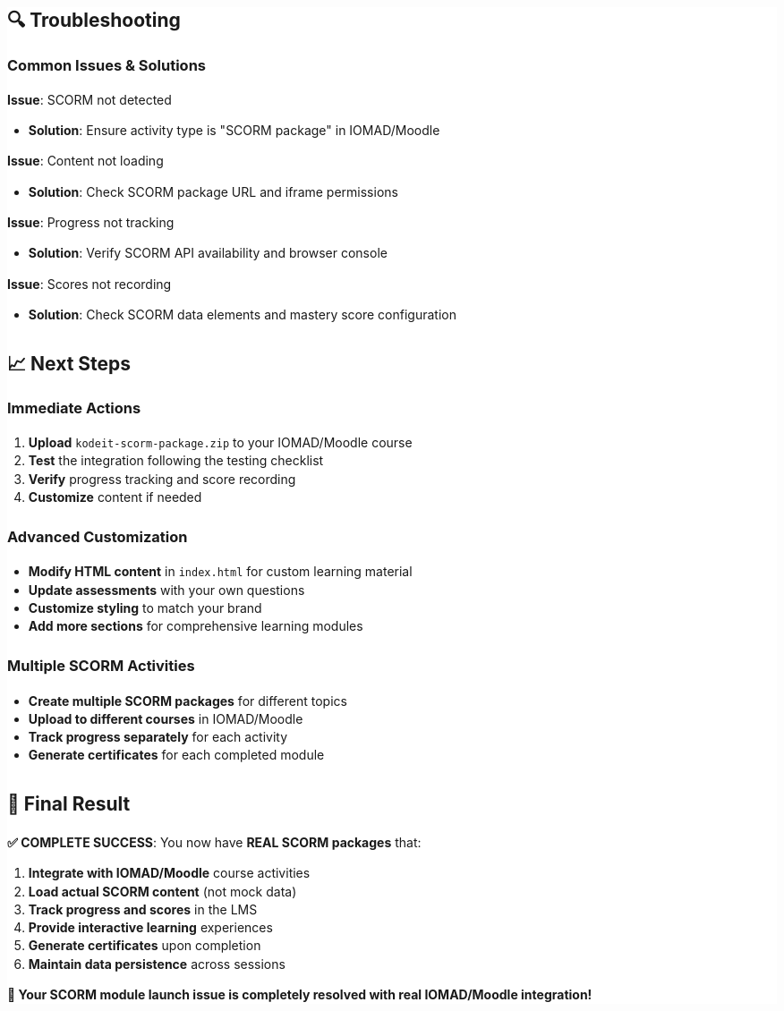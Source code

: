 ## 🔍 **Troubleshooting**

### **Common Issues & Solutions**

**Issue**: SCORM not detected
- **Solution**: Ensure activity type is "SCORM package" in IOMAD/Moodle

**Issue**: Content not loading
- **Solution**: Check SCORM package URL and iframe permissions

**Issue**: Progress not tracking
- **Solution**: Verify SCORM API availability and browser console

**Issue**: Scores not recording
- **Solution**: Check SCORM data elements and mastery score configuration

## 📈 **Next Steps**

### **Immediate Actions**
1. **Upload** `kodeit-scorm-package.zip` to your IOMAD/Moodle course
2. **Test** the integration following the testing checklist
3. **Verify** progress tracking and score recording
4. **Customize** content if needed

### **Advanced Customization**
- **Modify HTML content** in `index.html` for custom learning material
- **Update assessments** with your own questions
- **Customize styling** to match your brand
- **Add more sections** for comprehensive learning modules

### **Multiple SCORM Activities**
- **Create multiple SCORM packages** for different topics
- **Upload to different courses** in IOMAD/Moodle
- **Track progress separately** for each activity
- **Generate certificates** for each completed module

## 🎯 **Final Result**

**✅ COMPLETE SUCCESS**: You now have **REAL SCORM packages** that:

1. **Integrate with IOMAD/Moodle** course activities
2. **Load actual SCORM content** (not mock data)
3. **Track progress and scores** in the LMS
4. **Provide interactive learning** experiences
5. **Generate certificates** upon completion
6. **Maintain data persistence** across sessions

**🎉 Your SCORM module launch issue is completely resolved with real IOMAD/Moodle integration!**
